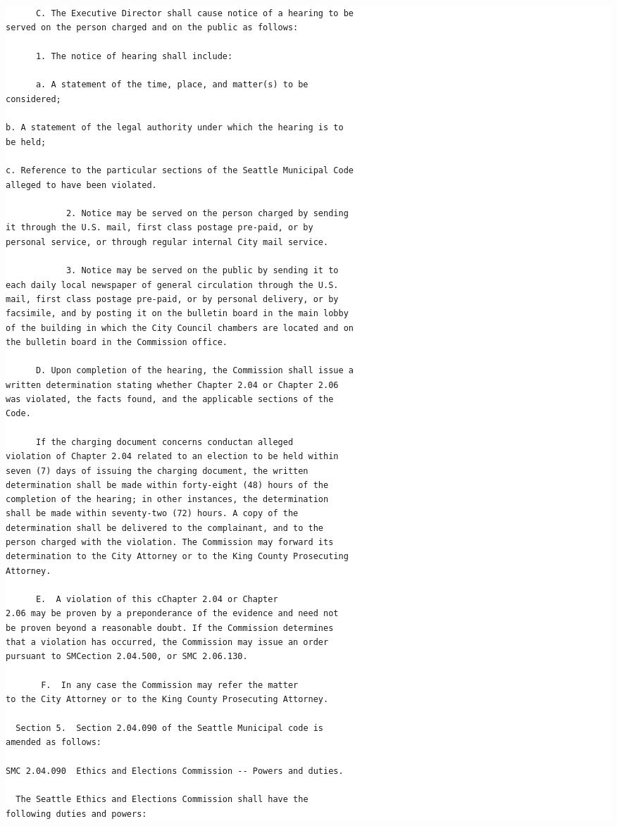          C. The Executive Director shall cause notice of a hearing to be  
    served on the person charged and on the public as follows:  
  
          1. The notice of hearing shall include:  
  
          a. A statement of the time, place, and matter(s) to be  
    considered;  
  
    b. A statement of the legal authority under which the hearing is to  
    be held;  
  
    c. Reference to the particular sections of the Seattle Municipal Code  
    alleged to have been violated.  
  
                2. Notice may be served on the person charged by sending  
    it through the U.S. mail, first class postage pre-paid, or by  
    personal service, or through regular internal City mail service.  
  
                3. Notice may be served on the public by sending it to  
    each daily local newspaper of general circulation through the U.S.  
    mail, first class postage pre-paid, or by personal delivery, or by  
    facsimile, and by posting it on the bulletin board in the main lobby  
    of the building in which the City Council chambers are located and on  
    the bulletin board in the Commission office.  
  
          D. Upon completion of the hearing, the Commission shall issue a  
    written determination stating whether Chapter 2.04 or Chapter 2.06  
    was violated, the facts found, and the applicable sections of the  
    Code.  
  
          If the charging document concerns conductan alleged  
    violation of Chapter 2.04 related to an election to be held within  
    seven (7) days of issuing the charging document, the written  
    determination shall be made within forty-eight (48) hours of the  
    completion of the hearing; in other instances, the determination  
    shall be made within seventy-two (72) hours. A copy of the  
    determination shall be delivered to the complainant, and to the  
    person charged with the violation. The Commission may forward its  
    determination to the City Attorney or to the King County Prosecuting  
    Attorney.  
  
          E.  A violation of this cChapter 2.04 or Chapter  
    2.06 may be proven by a preponderance of the evidence and need not  
    be proven beyond a reasonable doubt. If the Commission determines  
    that a violation has occurred, the Commission may issue an order  
    pursuant to SMCection 2.04.500, or SMC 2.06.130.  
  
           F.  In any case the Commission may refer the matter  
    to the City Attorney or to the King County Prosecuting Attorney.  
  
      Section 5.  Section 2.04.090 of the Seattle Municipal code is  
    amended as follows:  
  
    SMC 2.04.090  Ethics and Elections Commission -- Powers and duties.  
  
      The Seattle Ethics and Elections Commission shall have the  
    following duties and powers:  
  